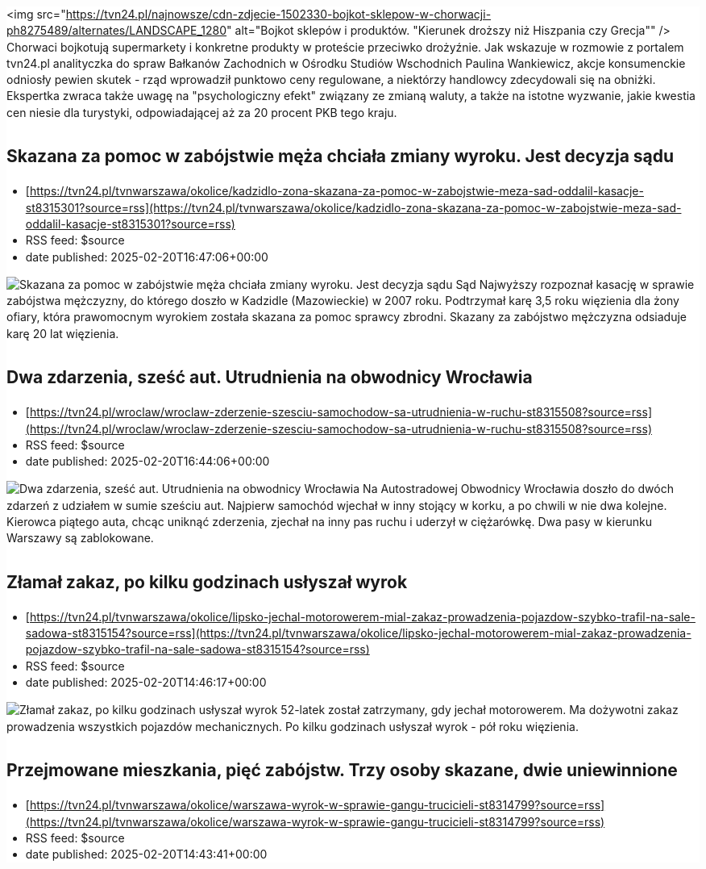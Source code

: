 <img src="https://tvn24.pl/najnowsze/cdn-zdjecie-1502330-bojkot-sklepow-w-chorwacji-ph8275489/alternates/LANDSCAPE_1280" alt="Bojkot sklepów i produktów. "Kierunek droższy niż Hiszpania czy Grecja"" />
    Chorwaci bojkotują supermarkety i konkretne produkty w proteście przeciwko drożyźnie. Jak wskazuje w rozmowie z portalem tvn24.pl analityczka do spraw Bałkanów Zachodnich w Ośrodku Studiów Wschodnich Paulina Wankiewicz, akcje konsumenckie odniosły pewien skutek - rząd wprowadził punktowo ceny regulowane, a niektórzy handlowcy zdecydowali się na obniżki. Ekspertka zwraca także uwagę na "psychologiczny efekt" związany ze zmianą waluty, a także na istotne wyzwanie, jakie kwestia cen niesie dla turystyki, odpowiadającej aż za 20 procent PKB tego kraju.

## Skazana za pomoc w zabójstwie męża chciała zmiany wyroku. Jest decyzja sądu
 - [https://tvn24.pl/tvnwarszawa/okolice/kadzidlo-zona-skazana-za-pomoc-w-zabojstwie-meza-sad-oddalil-kasacje-st8315301?source=rss](https://tvn24.pl/tvnwarszawa/okolice/kadzidlo-zona-skazana-za-pomoc-w-zabojstwie-meza-sad-oddalil-kasacje-st8315301?source=rss)
 - RSS feed: $source
 - date published: 2025-02-20T16:47:06+00:00

<img src="https://tvn24.pl/najnowsze/cdn-zdjecie-9418241-sad-najwyzszy-oddalil-kasacje-w-sprawie-zbrodni-sprzed-18-lat-zdjecie-ilustracyjne-ph8315308/alternates/LANDSCAPE_1280" alt="Skazana za pomoc w zabójstwie męża chciała zmiany wyroku. Jest decyzja sądu" />
    Sąd Najwyższy rozpoznał kasację w sprawie zabójstwa mężczyzny, do którego doszło w Kadzidle (Mazowieckie) w 2007 roku. Podtrzymał karę 3,5 roku więzienia dla żony ofiary, która prawomocnym wyrokiem została skazana za pomoc sprawcy zbrodni. Skazany za zabójstwo mężczyzna odsiaduje karę 20 lat więzienia.

## Dwa zdarzenia, sześć aut. Utrudnienia na obwodnicy Wrocławia
 - [https://tvn24.pl/wroclaw/wroclaw-zderzenie-szesciu-samochodow-sa-utrudnienia-w-ruchu-st8315508?source=rss](https://tvn24.pl/wroclaw/wroclaw-zderzenie-szesciu-samochodow-sa-utrudnienia-w-ruchu-st8315508?source=rss)
 - RSS feed: $source
 - date published: 2025-02-20T16:44:06+00:00

<img src="https://tvn24.pl/tvnwarszawa/najnowsze/cdn-zdjecie-8734049-zderzenie-na-a2-zdjecie-ilustracyjne-ph8293505/alternates/LANDSCAPE_1280" alt="Dwa zdarzenia, sześć aut. Utrudnienia na obwodnicy Wrocławia" />
    Na Autostradowej Obwodnicy Wrocławia doszło do dwóch zdarzeń z udziałem w sumie sześciu aut. Najpierw samochód wjechał w inny stojący w korku, a po chwili w nie dwa kolejne. Kierowca piątego auta, chcąc uniknąć zderzenia, zjechał na inny pas ruchu i uderzył w ciężarówkę. Dwa pasy w kierunku Warszawy są zablokowane.

## Złamał zakaz, po kilku godzinach usłyszał wyrok
 - [https://tvn24.pl/tvnwarszawa/okolice/lipsko-jechal-motorowerem-mial-zakaz-prowadzenia-pojazdow-szybko-trafil-na-sale-sadowa-st8315154?source=rss](https://tvn24.pl/tvnwarszawa/okolice/lipsko-jechal-motorowerem-mial-zakaz-prowadzenia-pojazdow-szybko-trafil-na-sale-sadowa-st8315154?source=rss)
 - RSS feed: $source
 - date published: 2025-02-20T14:46:17+00:00

<img src="https://tvn24.pl/tvnwarszawa/najnowsze/cdn-zdjecie-9205017-kierujacy-motorowerem-zostal-zatrzymany-zdjecie-ilustracyjne-ph8315192/alternates/LANDSCAPE_1280" alt="Złamał zakaz, po kilku godzinach usłyszał wyrok" />
    52-latek został zatrzymany, gdy jechał motorowerem. Ma dożywotni zakaz prowadzenia wszystkich pojazdów mechanicznych. Po kilku godzinach usłyszał wyrok - pół roku więzienia.

## Przejmowane mieszkania, pięć zabójstw. Trzy osoby skazane, dwie uniewinnione
 - [https://tvn24.pl/tvnwarszawa/okolice/warszawa-wyrok-w-sprawie-gangu-trucicieli-st8314799?source=rss](https://tvn24.pl/tvnwarszawa/okolice/warszawa-wyrok-w-sprawie-gangu-trucicieli-st8314799?source=rss)
 - RSS feed: $source
 - date published: 2025-02-20T14:43:41+00:00

